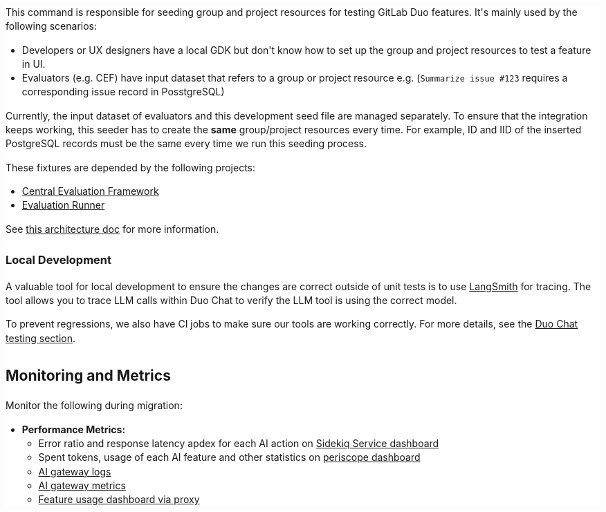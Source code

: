 This command is responsible for seeding group and project resources for testing GitLab Duo features.
It's mainly used by the following scenarios:

- Developers or UX designers have a local GDK but don't know how to set up the group and project resources to test a feature in UI.
- Evaluators (e.g. CEF) have input dataset that refers to a group or project resource e.g. (`Summarize issue #123` requires a corresponding issue record in PosstgreSQL)

Currently, the input dataset of evaluators and this development seed file are managed separately.
To ensure that the integration keeps working, this seeder has to create the **same** group/project resources every time.
For example, ID and IID of the inserted PostgreSQL records must be the same every time we run this seeding process.

These fixtures are depended by the following projects:

- [Central Evaluation Framework](https://gitlab.com/gitlab-org/modelops/ai-model-validation-and-research/ai-evaluation/prompt-library)
- [Evaluation Runner](https://gitlab.com/gitlab-org/modelops/ai-model-validation-and-research/ai-evaluation/evaluation-runner)

See [this architecture doc](https://gitlab.com/gitlab-org/modelops/ai-model-validation-and-research/ai-evaluation/evaluation-runner/-/blob/main/docs/architecture.md) for more information.

### Local Development

A valuable tool for local development to ensure the changes are correct outside of unit tests is to use [LangSmith](duo_chat.md#tracing-with-langsmith) for tracing. The tool allows you to trace LLM calls within Duo Chat to verify the LLM tool is using the correct model.

To prevent regressions, we also have CI jobs to make sure our tools are working correctly. For more details, see the [Duo Chat testing section](duo_chat.md#prevent-regressions-in-your-merge-request).

## Monitoring and Metrics

Monitor the following during migration:

- **Performance Metrics:**
  - Error ratio and response latency apdex for each AI action on [Sidekiq Service dashboard](https://dashboards.gitlab.net/d/sidekiq-main/sidekiq-overview)
  - Spent tokens, usage of each AI feature and other statistics on [periscope dashboard](https://app.periscopedata.com/app/gitlab/1137231/Ai-Features)
  - [AI gateway logs](https://log.gprd.gitlab.net/app/r/s/zKEel)
  - [AI gateway metrics](https://dashboards.gitlab.net/d/ai-gateway-main/ai-gateway3a-overview?orgId=1)
  - [Feature usage dashboard via proxy](https://log.gprd.gitlab.net/app/r/s/egybF)
